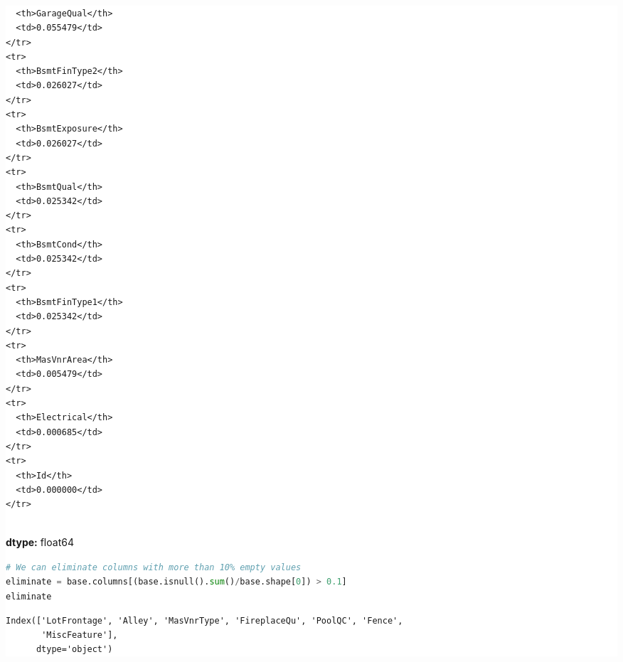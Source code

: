       <th>GarageQual</th>
      <td>0.055479</td>
    </tr>
    <tr>
      <th>BsmtFinType2</th>
      <td>0.026027</td>
    </tr>
    <tr>
      <th>BsmtExposure</th>
      <td>0.026027</td>
    </tr>
    <tr>
      <th>BsmtQual</th>
      <td>0.025342</td>
    </tr>
    <tr>
      <th>BsmtCond</th>
      <td>0.025342</td>
    </tr>
    <tr>
      <th>BsmtFinType1</th>
      <td>0.025342</td>
    </tr>
    <tr>
      <th>MasVnrArea</th>
      <td>0.005479</td>
    </tr>
    <tr>
      <th>Electrical</th>
      <td>0.000685</td>
    </tr>
    <tr>
      <th>Id</th>
      <td>0.000000</td>
    </tr>
  </tbody>
</table>
</div><br><label><b>dtype:</b> float64</label>




```python
# We can eliminate columns with more than 10% empty values
eliminate = base.columns[(base.isnull().sum()/base.shape[0]) > 0.1]
eliminate
```




    Index(['LotFrontage', 'Alley', 'MasVnrType', 'FireplaceQu', 'PoolQC', 'Fence',
           'MiscFeature'],
          dtype='object')

